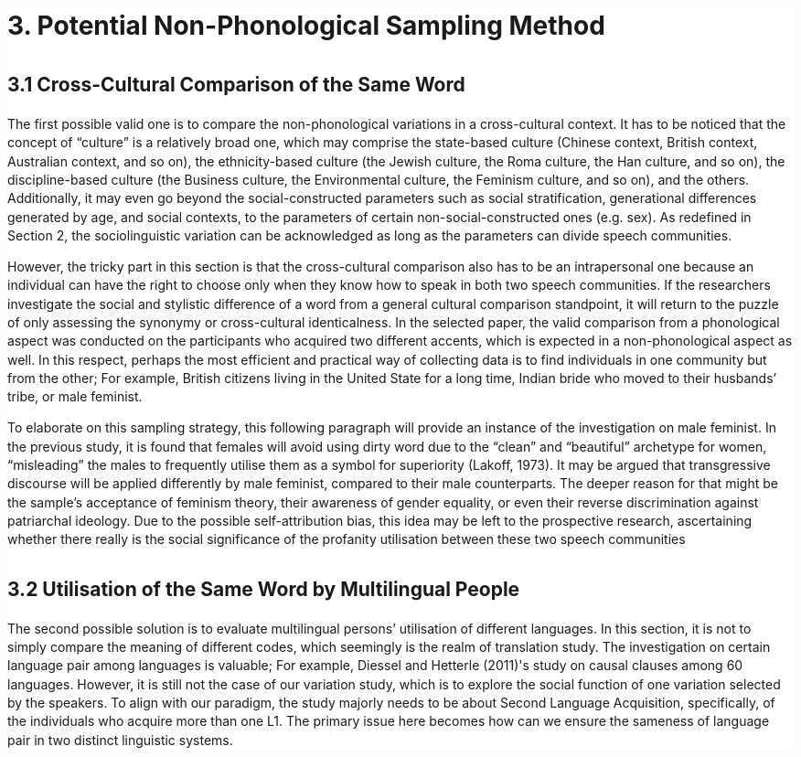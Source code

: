 # 3. Potential Non-Phonological Sampling Method

## 3.1 Cross-Cultural Comparison of the Same Word

The first possible valid one is to compare the non-phonological variations in a
cross-cultural context. It has to be noticed that the concept of “culture” is a
relatively broad one, which may comprise the state-based culture (Chinese
context, British context, Australian context, and so on), the ethnicity-based
culture (the Jewish culture, the Roma culture, the Han culture, and so on), the
discipline-based culture (the Business culture, the Environmental culture, the
Feminism culture, and so on), and the others. Additionally, it may even go
beyond the social-constructed parameters such as social stratification,
generational differences generated by age, and social contexts, to the
parameters of certain non-social-constructed ones (e.g. sex). As redefined in
Section 2, the sociolinguistic variation can be acknowledged as long as the
parameters can divide speech communities.

However, the tricky part in this section is that the cross-cultural comparison
also has to be an intrapersonal one because an individual can have the right to
choose only when they know how to speak in both two speech communities. If the
researchers investigate the social and stylistic difference of a word from a
general cultural comparison standpoint, it will return to the puzzle of only
assessing the synonymy or cross-cultural identicalness. In the selected paper,
the valid comparison from a phonological aspect was conducted on the
participants who acquired two different accents, which is expected in a
non-phonological aspect as well. In this respect, perhaps the most efficient and
practical way of collecting data is to find individuals in one community but
from the other; For example, British citizens living in the United State for a
long time, Indian bride who moved to their husbands’ tribe, or male feminist.

To elaborate on this sampling strategy, this following paragraph will provide an
instance of the investigation on male feminist. In the previous study, it is
found that females will avoid using dirty word due to the “clean” and
“beautiful” archetype for women, “misleading” the males to frequently utilise
them as a symbol for superiority (Lakoff, 1973). It may be argued that
transgressive discourse will be applied differently by male feminist, compared
to their male counterparts. The deeper reason for that might be the sample’s
acceptance of feminism theory, their awareness of gender equality, or even their
reverse discrimination against patriarchal ideology. Due to the possible
self-attribution bias, this idea may be left to the prospective research,
ascertaining whether there really is the social significance of the profanity
utilisation between these two speech communities

## 3.2 Utilisation of the Same Word by Multilingual People

The second possible solution is to evaluate multilingual persons’ utilisation of
different languages. In this section, it is not to simply compare the meaning of
different codes, which seemingly is the realm of translation study. The
investigation on certain language pair among languages is valuable; For example,
Diessel and Hetterle (2011)'s study on causal clauses among 60 languages.
However, it is still not the case of our variation study, which is to explore
the social function of one variation selected by the speakers. To align with our
paradigm, the study majorly needs to be about Second Language Acquisition,
specifically, of the individuals who acquire more than one L1. The primary issue
here becomes how can we ensure the sameness of language pair in two distinct
linguistic systems.
